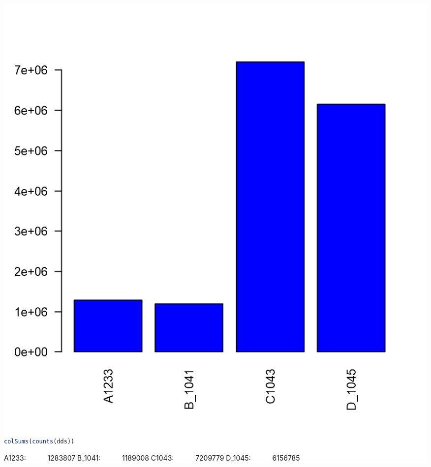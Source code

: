 ![png](output_12_0.png)
    



```R
colSums(counts(dds))
```


<style>
.dl-inline {width: auto; margin:0; padding: 0}
.dl-inline>dt, .dl-inline>dd {float: none; width: auto; display: inline-block}
.dl-inline>dt::after {content: ":\0020"; padding-right: .5ex}
.dl-inline>dt:not(:first-of-type) {padding-left: .5ex}
</style><dl class=dl-inline><dt>A1233</dt><dd>1283807</dd><dt>B_1041</dt><dd>1189008</dd><dt>C1043</dt><dd>7209779</dd><dt>D_1045</dt><dd>6156785</dd></dl>

